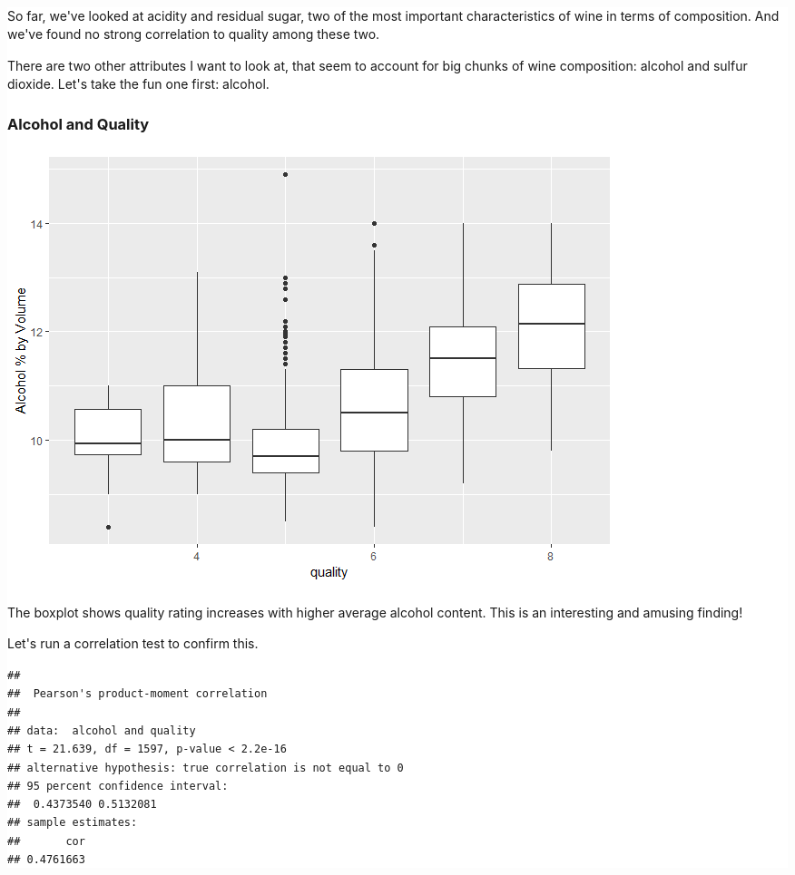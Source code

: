 So far, we've looked at acidity and residual sugar, two of the most
important characteristics of wine in terms of composition. And we've
found no strong correlation to quality among these two.

There are two other attributes I want to look at, that seem to account
for big chunks of wine composition: alcohol and sulfur dioxide. Let's
take the fun one first: alcohol.

### Alcohol and Quality

![](red_wine_project_files/figure-markdown_strict/unnamed-chunk-36-1.png)

The boxplot shows quality rating increases with higher average alcohol
content. This is an interesting and amusing finding!

Let's run a correlation test to confirm this.

    ## 
    ##  Pearson's product-moment correlation
    ## 
    ## data:  alcohol and quality
    ## t = 21.639, df = 1597, p-value < 2.2e-16
    ## alternative hypothesis: true correlation is not equal to 0
    ## 95 percent confidence interval:
    ##  0.4373540 0.5132081
    ## sample estimates:
    ##       cor 
    ## 0.4761663
